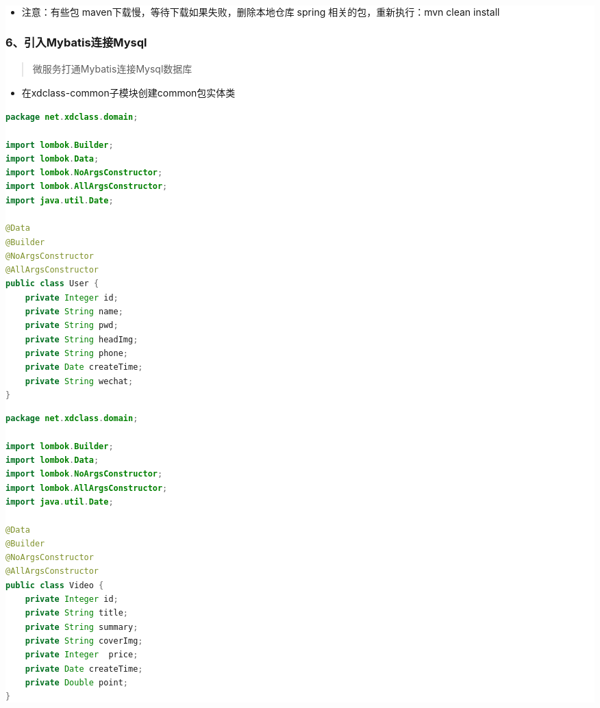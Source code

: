 - 注意：有些包 maven下载慢，等待下载如果失败，删除本地仓库 spring 相关的包，重新执行：mvn clean install





### 6、引入Mybatis连接Mysql

> 微服务打通Mybatis连接Mysql数据库

- 在xdclass-common子模块创建common包实体类

```java
package net.xdclass.domain;

import lombok.Builder;
import lombok.Data;
import lombok.NoArgsConstructor;
import lombok.AllArgsConstructor;
import java.util.Date;

@Data
@Builder
@NoArgsConstructor
@AllArgsConstructor
public class User {
    private Integer id;
    private String name;
    private String pwd;
    private String headImg;
    private String phone;
    private Date createTime;
    private String wechat;
}

```

```java
package net.xdclass.domain;

import lombok.Builder;
import lombok.Data;
import lombok.NoArgsConstructor;
import lombok.AllArgsConstructor;
import java.util.Date;

@Data
@Builder
@NoArgsConstructor
@AllArgsConstructor
public class Video {
    private Integer id;
    private String title;
    private String summary;
    private String coverImg;
    private Integer  price;
    private Date createTime;
    private Double point;
}
```
